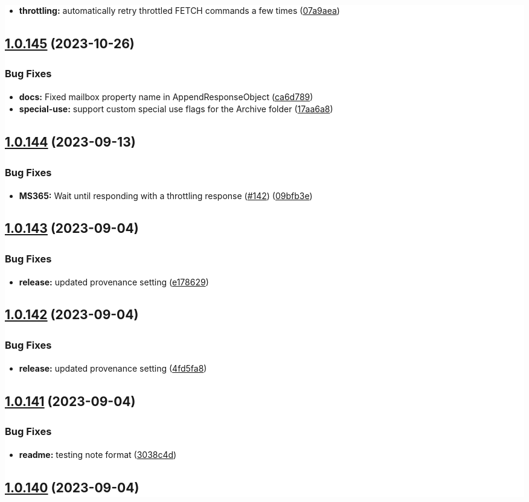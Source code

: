 -   **throttling:** automatically retry throttled FETCH commands a few times ([07a9aea](https://github.com/postalsys/imapflow/commit/07a9aea37ae55ed885ccc4c0e3732b367ad82cd3))

## [1.0.145](https://github.com/postalsys/imapflow/compare/v1.0.144...v1.0.145) (2023-10-26)

### Bug Fixes

-   **docs:** Fixed mailbox property name in AppendResponseObject ([ca6d789](https://github.com/postalsys/imapflow/commit/ca6d789b761d3117f733ed7b026122098f4d9142))
-   **special-use:** support custom special use flags for the Archive folder ([17aa6a8](https://github.com/postalsys/imapflow/commit/17aa6a8baf180a7349fe30f897184eb8e359a498))

## [1.0.144](https://github.com/postalsys/imapflow/compare/v1.0.143...v1.0.144) (2023-09-13)

### Bug Fixes

-   **MS365:** Wait until responding with a throttling response ([#142](https://github.com/postalsys/imapflow/issues/142)) ([09bfb3e](https://github.com/postalsys/imapflow/commit/09bfb3e1b90bdd37bc1c9b40e9284ad4afbd5c72))

## [1.0.143](https://github.com/postalsys/imapflow/compare/v1.0.142...v1.0.143) (2023-09-04)

### Bug Fixes

-   **release:** updated provenance setting ([e178629](https://github.com/postalsys/imapflow/commit/e1786296569e5a0acfb997b007091925519c7d79))

## [1.0.142](https://github.com/postalsys/imapflow/compare/v1.0.141...v1.0.142) (2023-09-04)

### Bug Fixes

-   **release:** updated provenance setting ([4fd5fa8](https://github.com/postalsys/imapflow/commit/4fd5fa8aa74756c1b9ff166febf294acda4792b8))

## [1.0.141](https://github.com/postalsys/imapflow/compare/v1.0.140...v1.0.141) (2023-09-04)

### Bug Fixes

-   **readme:** testing note format ([3038c4d](https://github.com/postalsys/imapflow/commit/3038c4d9740af0a5161bbc45dd13b86d4febc0ac))

## [1.0.140](https://github.com/postalsys/imapflow/compare/v1.0.139...v1.0.140) (2023-09-04)
